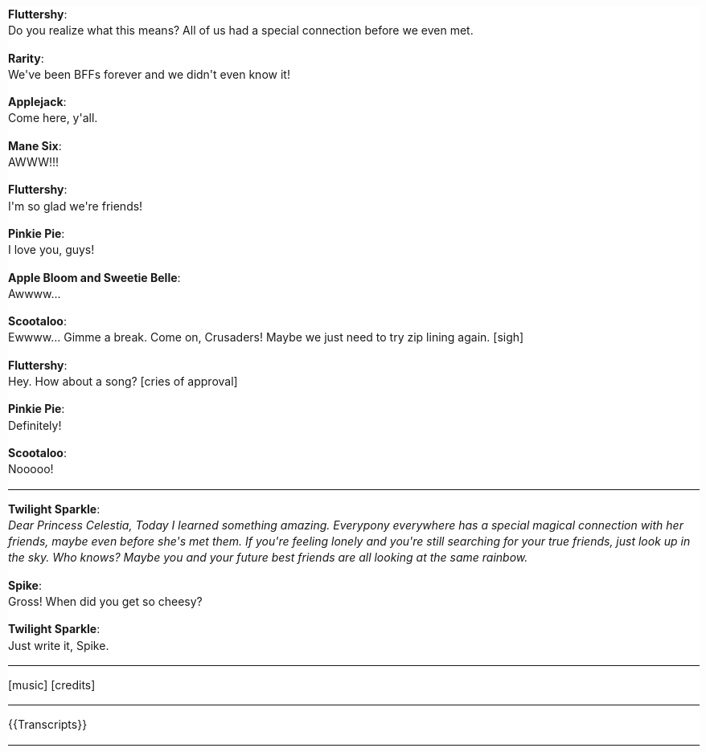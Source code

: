 **Fluttershy**:  
Do you realize what this means? All of us had a special connection before we even met.

**Rarity**:  
We've been BFFs forever and we didn't even know it!

**Applejack**:  
Come here, y'all.

**Mane Six**:  
AWWW!!!

**Fluttershy**:  
I'm so glad we're friends!

**Pinkie Pie**:  
I love you, guys!

**Apple Bloom and Sweetie Belle**:  
Awwww...

**Scootaloo**:  
Ewwww... Gimme a break. Come on, Crusaders! Maybe we just need to try zip lining again. [sigh]

**Fluttershy**:  
Hey. How about a song?
[cries of approval]

**Pinkie Pie**:  
Definitely!

**Scootaloo**:  
Nooooo!

***

**Twilight Sparkle**:  
*Dear Princess Celestia,*
*Today I learned something amazing. Everypony everywhere has a special magical connection with her friends, maybe even before she's met them. If you're feeling lonely and you're still searching for your true friends, just look up in the sky. Who knows? Maybe you and your future best friends are all looking at the same rainbow.*

**Spike**:  
Gross! When did you get so cheesy?

**Twilight Sparkle**:  
Just write it, Spike.

***

[music]
[credits]

***

{{Transcripts}}

***
